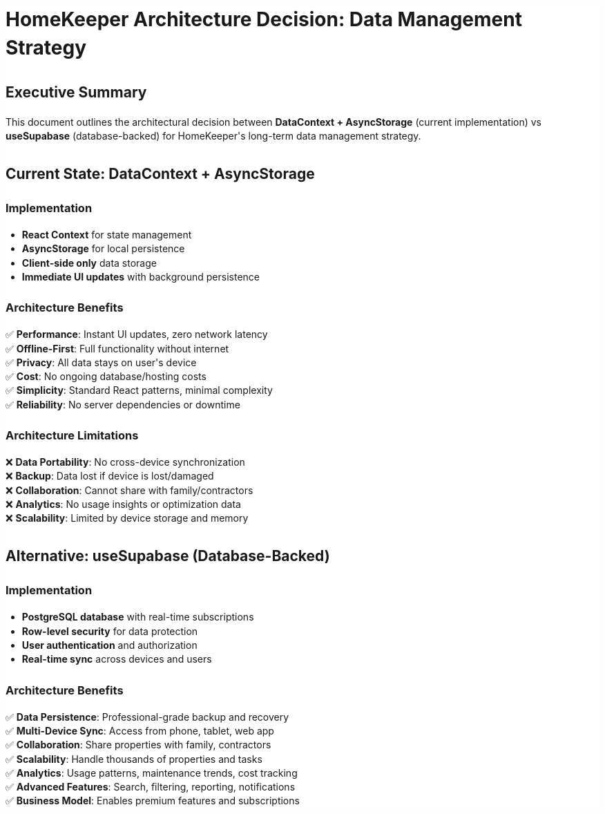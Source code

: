 # HomeKeeper Architecture Decision: Data Management Strategy

## Executive Summary

This document outlines the architectural decision between **DataContext + AsyncStorage** (current implementation) vs **useSupabase** (database-backed) for HomeKeeper's long-term data management strategy.

## Current State: DataContext + AsyncStorage

### Implementation
- **React Context** for state management
- **AsyncStorage** for local persistence
- **Client-side only** data storage
- **Immediate UI updates** with background persistence

### Architecture Benefits
✅ **Performance**: Instant UI updates, zero network latency  
✅ **Offline-First**: Full functionality without internet  
✅ **Privacy**: All data stays on user's device  
✅ **Cost**: No ongoing database/hosting costs  
✅ **Simplicity**: Standard React patterns, minimal complexity  
✅ **Reliability**: No server dependencies or downtime  

### Architecture Limitations
❌ **Data Portability**: No cross-device synchronization  
❌ **Backup**: Data lost if device is lost/damaged  
❌ **Collaboration**: Cannot share with family/contractors  
❌ **Analytics**: No usage insights or optimization data  
❌ **Scalability**: Limited by device storage and memory  

## Alternative: useSupabase (Database-Backed)

### Implementation
- **PostgreSQL database** with real-time subscriptions
- **Row-level security** for data protection
- **User authentication** and authorization
- **Real-time sync** across devices and users

### Architecture Benefits
✅ **Data Persistence**: Professional-grade backup and recovery  
✅ **Multi-Device Sync**: Access from phone, tablet, web app  
✅ **Collaboration**: Share properties with family, contractors  
✅ **Scalability**: Handle thousands of properties and tasks  
✅ **Analytics**: Usage patterns, maintenance trends, cost tracking  
✅ **Advanced Features**: Search, filtering, reporting, notifications  
✅ **Business Model**: Enables premium features and subscriptions  
